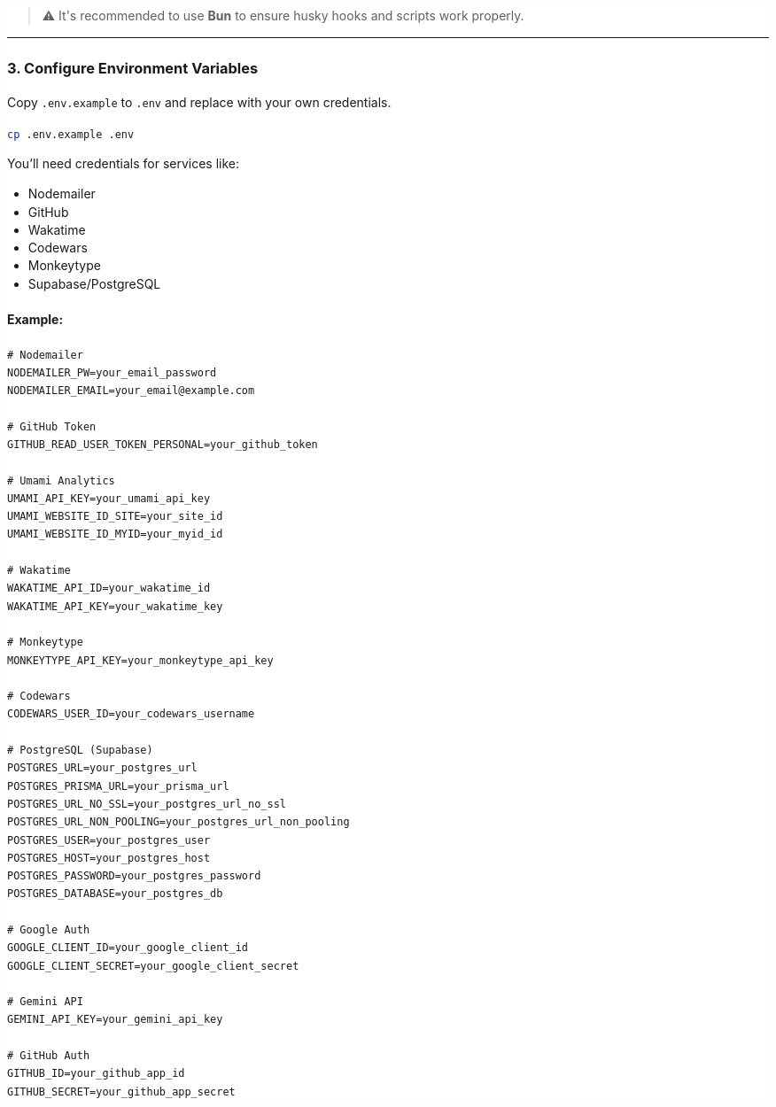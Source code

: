 > ⚠️ It's recommended to use **Bun** to ensure husky hooks and scripts work properly.

---

### 3. Configure Environment Variables

Copy `.env.example` to `.env` and replace with your own credentials.

```bash
cp .env.example .env
```

You’ll need credentials for services like:
- Nodemailer
- GitHub
- Wakatime
- Codewars
- Monkeytype
- Supabase/PostgreSQL

#### Example:

```
# Nodemailer
NODEMAILER_PW=your_email_password
NODEMAILER_EMAIL=your_email@example.com

# GitHub Token
GITHUB_READ_USER_TOKEN_PERSONAL=your_github_token

# Umami Analytics
UMAMI_API_KEY=your_umami_api_key
UMAMI_WEBSITE_ID_SITE=your_site_id
UMAMI_WEBSITE_ID_MYID=your_myid_id

# Wakatime
WAKATIME_API_ID=your_wakatime_id
WAKATIME_API_KEY=your_wakatime_key

# Monkeytype
MONKEYTYPE_API_KEY=your_monkeytype_api_key

# Codewars
CODEWARS_USER_ID=your_codewars_username

# PostgreSQL (Supabase)
POSTGRES_URL=your_postgres_url
POSTGRES_PRISMA_URL=your_prisma_url
POSTGRES_URL_NO_SSL=your_postgres_url_no_ssl
POSTGRES_URL_NON_POOLING=your_postgres_url_non_pooling
POSTGRES_USER=your_postgres_user
POSTGRES_HOST=your_postgres_host
POSTGRES_PASSWORD=your_postgres_password
POSTGRES_DATABASE=your_postgres_db

# Google Auth
GOOGLE_CLIENT_ID=your_google_client_id
GOOGLE_CLIENT_SECRET=your_google_client_secret

# Gemini API
GEMINI_API_KEY=your_gemini_api_key

# GitHub Auth
GITHUB_ID=your_github_app_id
GITHUB_SECRET=your_github_app_secret

```